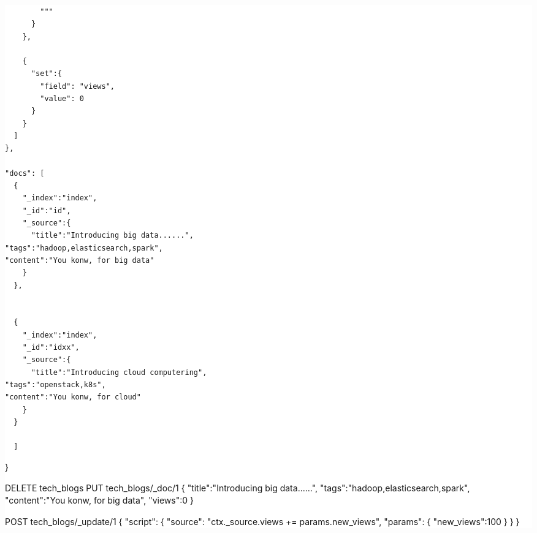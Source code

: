   
            """
          }
        },
  
        {
          "set":{
            "field": "views",
            "value": 0
          }
        }
      ]
    },
  
    "docs": [
      {
        "_index":"index",
        "_id":"id",
        "_source":{
          "title":"Introducing big data......",
    "tags":"hadoop,elasticsearch,spark",
    "content":"You konw, for big data"
        }
      },
  
  
      {
        "_index":"index",
        "_id":"idxx",
        "_source":{
          "title":"Introducing cloud computering",
    "tags":"openstack,k8s",
    "content":"You konw, for cloud"
        }
      }
  
      ]
  }
  
  
  DELETE tech_blogs
  PUT tech_blogs/_doc/1
  {
    "title":"Introducing big data......",
    "tags":"hadoop,elasticsearch,spark",
    "content":"You konw, for big data",
    "views":0
  }
  
  POST tech_blogs/_update/1
  {
    "script": {
      "source": "ctx._source.views += params.new_views",
      "params": {
        "new_views":100
      }
    }
  }
  